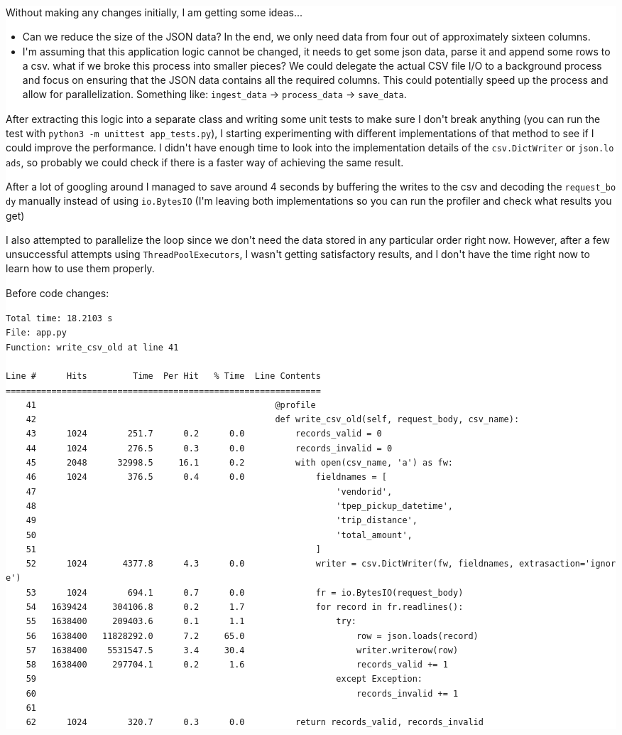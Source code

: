 Without making any changes initially, I am getting some ideas...

- Can we reduce the size of the JSON data? In the end, we only need data from four out of approximately sixteen columns.
- I'm assuming that this application logic cannot be changed, it needs to get some json data, parse it and append some rows to a csv. what if we broke this process into smaller pieces? We could delegate the actual CSV file I/O to a background process and focus on ensuring that the JSON data contains all the required columns. This could potentially speed up the process and allow for parallelization. Something like: `ingest_data` -> `process_data` -> `save_data`.

After extracting this logic into a separate class and writing some unit tests to make sure I don't break anything (you can run the test with `python3 -m unittest app_tests.py`), I starting experimenting with different implementations of that method to see if I could improve the performance. I didn't have enough time to look into the implementation details of the `csv.DictWriter` or `json.loads`, so probably we could check if there is a faster way of achieving the same result.

After a lot of googling around I managed to save around 4 seconds by buffering the writes to the csv and decoding the `request_body` manually instead of using `io.BytesIO` (I'm leaving both implementations so you can run the profiler and check what results you get)

I also attempted to parallelize the loop since we don't need the data stored in any particular order right now. However, after a few unsuccessful attempts using `ThreadPoolExecutors`, I wasn't getting satisfactory results, and I don't have the time right now to learn how to use them properly.

Before code changes:

```text
Total time: 18.2103 s
File: app.py
Function: write_csv_old at line 41

Line #      Hits         Time  Per Hit   % Time  Line Contents
==============================================================
    41                                               @profile
    42                                               def write_csv_old(self, request_body, csv_name):
    43      1024        251.7      0.2      0.0          records_valid = 0
    44      1024        276.5      0.3      0.0          records_invalid = 0
    45      2048      32998.5     16.1      0.2          with open(csv_name, 'a') as fw:
    46      1024        376.5      0.4      0.0              fieldnames = [
    47                                                           'vendorid',
    48                                                           'tpep_pickup_datetime',
    49                                                           'trip_distance',
    50                                                           'total_amount',
    51                                                       ]
    52      1024       4377.8      4.3      0.0              writer = csv.DictWriter(fw, fieldnames, extrasaction='ignore')
    53      1024        694.1      0.7      0.0              fr = io.BytesIO(request_body)
    54   1639424     304106.8      0.2      1.7              for record in fr.readlines():
    55   1638400     209403.6      0.1      1.1                  try:
    56   1638400   11828292.0      7.2     65.0                      row = json.loads(record)
    57   1638400    5531547.5      3.4     30.4                      writer.writerow(row)
    58   1638400     297704.1      0.2      1.6                      records_valid += 1
    59                                                           except Exception:
    60                                                               records_invalid += 1
    61
    62      1024        320.7      0.3      0.0          return records_valid, records_invalid
```
